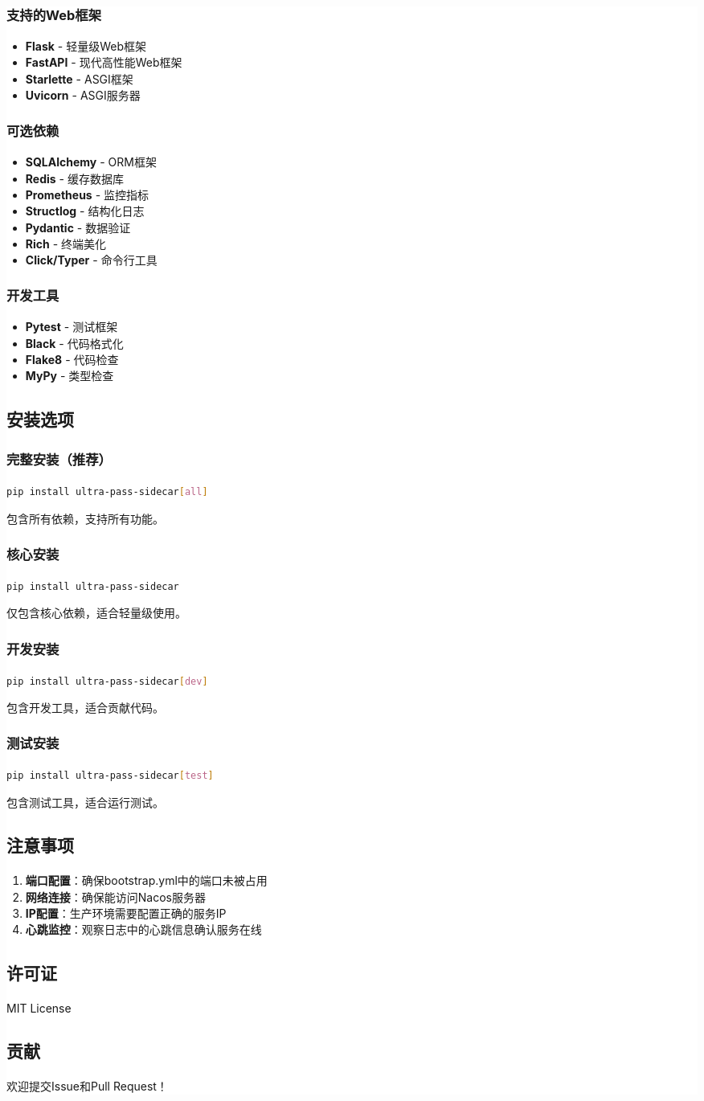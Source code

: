 ### 支持的Web框架
- **Flask** - 轻量级Web框架
- **FastAPI** - 现代高性能Web框架
- **Starlette** - ASGI框架
- **Uvicorn** - ASGI服务器

### 可选依赖
- **SQLAlchemy** - ORM框架
- **Redis** - 缓存数据库
- **Prometheus** - 监控指标
- **Structlog** - 结构化日志
- **Pydantic** - 数据验证
- **Rich** - 终端美化
- **Click/Typer** - 命令行工具

### 开发工具
- **Pytest** - 测试框架
- **Black** - 代码格式化
- **Flake8** - 代码检查
- **MyPy** - 类型检查

## 安装选项

### 完整安装（推荐）
```bash
pip install ultra-pass-sidecar[all]
```
包含所有依赖，支持所有功能。

### 核心安装
```bash
pip install ultra-pass-sidecar
```
仅包含核心依赖，适合轻量级使用。

### 开发安装
```bash
pip install ultra-pass-sidecar[dev]
```
包含开发工具，适合贡献代码。

### 测试安装
```bash
pip install ultra-pass-sidecar[test]
```
包含测试工具，适合运行测试。

## 注意事项

1. **端口配置**：确保bootstrap.yml中的端口未被占用
2. **网络连接**：确保能访问Nacos服务器
3. **IP配置**：生产环境需要配置正确的服务IP
4. **心跳监控**：观察日志中的心跳信息确认服务在线

## 许可证

MIT License

## 贡献

欢迎提交Issue和Pull Request！ 